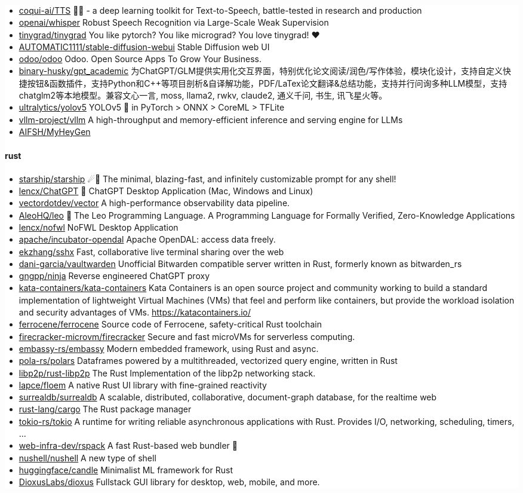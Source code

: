 * [coqui-ai/TTS](https://github.com/coqui-ai/TTS) 🐸💬 - a deep learning toolkit for Text-to-Speech, battle-tested in research and production
* [openai/whisper](https://github.com/openai/whisper) Robust Speech Recognition via Large-Scale Weak Supervision
* [tinygrad/tinygrad](https://github.com/tinygrad/tinygrad) You like pytorch? You like micrograd? You love tinygrad! ❤️
* [AUTOMATIC1111/stable-diffusion-webui](https://github.com/AUTOMATIC1111/stable-diffusion-webui) Stable Diffusion web UI
* [odoo/odoo](https://github.com/odoo/odoo) Odoo. Open Source Apps To Grow Your Business.
* [binary-husky/gpt_academic](https://github.com/binary-husky/gpt_academic) 为ChatGPT/GLM提供实用化交互界面，特别优化论文阅读/润色/写作体验，模块化设计，支持自定义快捷按钮&函数插件，支持Python和C++等项目剖析&自译解功能，PDF/LaTex论文翻译&总结功能，支持并行问询多种LLM模型，支持chatglm2等本地模型。兼容文心一言, moss, llama2, rwkv, claude2, 通义千问, 书生, 讯飞星火等。
* [ultralytics/yolov5](https://github.com/ultralytics/yolov5) YOLOv5 🚀 in PyTorch > ONNX > CoreML > TFLite
* [vllm-project/vllm](https://github.com/vllm-project/vllm) A high-throughput and memory-efficient inference and serving engine for LLMs
* [AIFSH/MyHeyGen](https://github.com/AIFSH/MyHeyGen)

#### rust
* [starship/starship](https://github.com/starship/starship) ☄🌌️ The minimal, blazing-fast, and infinitely customizable prompt for any shell!
* [lencx/ChatGPT](https://github.com/lencx/ChatGPT) 🔮 ChatGPT Desktop Application (Mac, Windows and Linux)
* [vectordotdev/vector](https://github.com/vectordotdev/vector) A high-performance observability data pipeline.
* [AleoHQ/leo](https://github.com/AleoHQ/leo) 🦁 The Leo Programming Language. A Programming Language for Formally Verified, Zero-Knowledge Applications
* [lencx/nofwl](https://github.com/lencx/nofwl) NoFWL Desktop Application
* [apache/incubator-opendal](https://github.com/apache/incubator-opendal) Apache OpenDAL: access data freely.
* [ekzhang/sshx](https://github.com/ekzhang/sshx) Fast, collaborative live terminal sharing over the web
* [dani-garcia/vaultwarden](https://github.com/dani-garcia/vaultwarden) Unofficial Bitwarden compatible server written in Rust, formerly known as bitwarden_rs
* [gngpp/ninja](https://github.com/gngpp/ninja) Reverse engineered ChatGPT proxy
* [kata-containers/kata-containers](https://github.com/kata-containers/kata-containers) Kata Containers is an open source project and community working to build a standard implementation of lightweight Virtual Machines (VMs) that feel and perform like containers, but provide the workload isolation and security advantages of VMs. https://katacontainers.io/
* [ferrocene/ferrocene](https://github.com/ferrocene/ferrocene) Source code of Ferrocene, safety-critical Rust toolchain
* [firecracker-microvm/firecracker](https://github.com/firecracker-microvm/firecracker) Secure and fast microVMs for serverless computing.
* [embassy-rs/embassy](https://github.com/embassy-rs/embassy) Modern embedded framework, using Rust and async.
* [pola-rs/polars](https://github.com/pola-rs/polars) Dataframes powered by a multithreaded, vectorized query engine, written in Rust
* [libp2p/rust-libp2p](https://github.com/libp2p/rust-libp2p) The Rust Implementation of the libp2p networking stack.
* [lapce/floem](https://github.com/lapce/floem) A native Rust UI library with fine-grained reactivity
* [surrealdb/surrealdb](https://github.com/surrealdb/surrealdb) A scalable, distributed, collaborative, document-graph database, for the realtime web
* [rust-lang/cargo](https://github.com/rust-lang/cargo) The Rust package manager
* [tokio-rs/tokio](https://github.com/tokio-rs/tokio) A runtime for writing reliable asynchronous applications with Rust. Provides I/O, networking, scheduling, timers, ...
* [web-infra-dev/rspack](https://github.com/web-infra-dev/rspack) A fast Rust-based web bundler 🦀️
* [nushell/nushell](https://github.com/nushell/nushell) A new type of shell
* [huggingface/candle](https://github.com/huggingface/candle) Minimalist ML framework for Rust
* [DioxusLabs/dioxus](https://github.com/DioxusLabs/dioxus) Fullstack GUI library for desktop, web, mobile, and more.